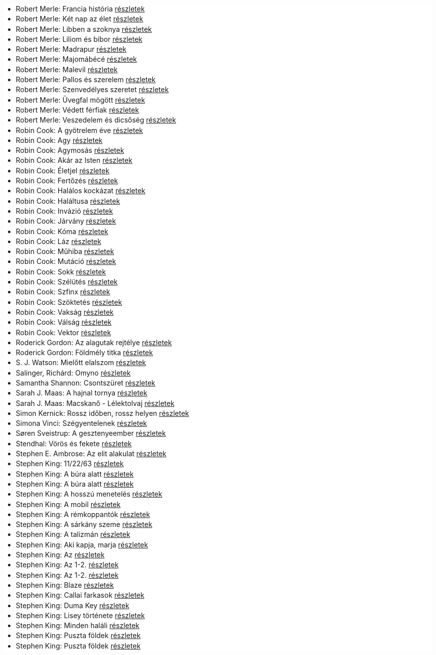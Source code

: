 - Robert Merle: Francia história [részletek](_details/%7Bopf.creator%7D.md#id_330)
- Robert Merle: Két nap az élet [részletek](_details/%7Bopf.creator%7D.md#id_331)
- Robert Merle: Libben a szoknya [részletek](_details/%7Bopf.creator%7D.md#id_332)
- Robert Merle: Liliom és bíbor [részletek](_details/%7Bopf.creator%7D.md#id_333)
- Robert Merle: Madrapur [részletek](_details/%7Bopf.creator%7D.md#id_334)
- Robert Merle: Majomábécé [részletek](_details/%7Bopf.creator%7D.md#id_335)
- Robert Merle: Malevil [részletek](_details/%7Bopf.creator%7D.md#id_336)
- Robert Merle: Pallos és szerelem [részletek](_details/%7Bopf.creator%7D.md#id_337)
- Robert Merle: Szenvedélyes szeretet [részletek](_details/%7Bopf.creator%7D.md#id_338)
- Robert Merle: Üvegfal mögött [részletek](_details/%7Bopf.creator%7D.md#id_339)
- Robert Merle: Védett férfiak [részletek](_details/%7Bopf.creator%7D.md#id_340)
- Robert Merle: Veszedelem és dicsőség [részletek](_details/%7Bopf.creator%7D.md#id_341)
- Robin Cook: A gyötrelem éve [részletek](_details/%7Bopf.creator%7D.md#id_84)
- Robin Cook: Agy [részletek](_details/%7Bopf.creator%7D.md#id_85)
- Robin Cook: Agymosás [részletek](_details/%7Bopf.creator%7D.md#id_86)
- Robin Cook: Akár az Isten [részletek](_details/%7Bopf.creator%7D.md#id_87)
- Robin Cook: Életjel [részletek](_details/%7Bopf.creator%7D.md#id_88)
- Robin Cook: Fertőzés [részletek](_details/%7Bopf.creator%7D.md#id_89)
- Robin Cook: Halálos kockázat [részletek](_details/%7Bopf.creator%7D.md#id_90)
- Robin Cook: Haláltusa [részletek](_details/%7Bopf.creator%7D.md#id_91)
- Robin Cook: Invázió [részletek](_details/%7Bopf.creator%7D.md#id_92)
- Robin Cook: Járvány [részletek](_details/%7Bopf.creator%7D.md#id_93)
- Robin Cook: Kóma [részletek](_details/%7Bopf.creator%7D.md#id_94)
- Robin Cook: Láz [részletek](_details/%7Bopf.creator%7D.md#id_96)
- Robin Cook: Műhiba [részletek](_details/%7Bopf.creator%7D.md#id_97)
- Robin Cook: Mutáció [részletek](_details/%7Bopf.creator%7D.md#id_98)
- Robin Cook: Sokk [részletek](_details/%7Bopf.creator%7D.md#id_99)
- Robin Cook: Szélütés [részletek](_details/%7Bopf.creator%7D.md#id_100)
- Robin Cook: Szfinx [részletek](_details/%7Bopf.creator%7D.md#id_101)
- Robin Cook: Szöktetés [részletek](_details/%7Bopf.creator%7D.md#id_102)
- Robin Cook: Vakság [részletek](_details/%7Bopf.creator%7D.md#id_103)
- Robin Cook: Válság [részletek](_details/%7Bopf.creator%7D.md#id_104)
- Robin Cook: Vektor [részletek](_details/%7Bopf.creator%7D.md#id_106)
- Roderick Gordon: Az alagutak rejtélye [részletek](_details/%7Bopf.creator%7D.md#id_971)
- Roderick Gordon: Földmély titka [részletek](_details/%7Bopf.creator%7D.md#id_974)
- S. J. Watson: Mielőtt elalszom [részletek](_details/%7Bopf.creator%7D.md#id_994)
- Salinger, Richárd: Omyno [részletek](_details/%7Bopf.creator%7D.md#id_522)
- Samantha Shannon: Csontszüret [részletek](_details/%7Bopf.creator%7D.md#id_1005)
- Sarah J. Maas: A hajnal tornya [részletek](_details/%7Bopf.creator%7D.md#id_1688)
- Sarah J. Maas: Macskanő - Lélektolvaj [részletek](_details/%7Bopf.creator%7D.md#id_1684)
- Simon Kernick: Rossz időben, rossz helyen [részletek](_details/%7Bopf.creator%7D.md#id_1006)
- Simona Vinci: Szégyentelenek [részletek](_details/%7Bopf.creator%7D.md#id_609)
- Søren Sveistrup: A gesztenyeember [részletek](_details/%7Bopf.creator%7D.md#id_1490)
- Stendhal: Vörös és fekete [részletek](_details/%7Bopf.creator%7D.md#id_562)
- Stephen E. Ambrose: Az elit alakulat [részletek](_details/%7Bopf.creator%7D.md#id_316)
- Stephen King: 11/22/63 [részletek](_details/%7Bopf.creator%7D.md#id_523)
- Stephen King: A búra alatt [részletek](_details/%7Bopf.creator%7D.md#id_556)
- Stephen King: A búra alatt [részletek](_details/%7Bopf.creator%7D.md#id_557)
- Stephen King: A hosszú menetelés [részletek](_details/%7Bopf.creator%7D.md#id_932)
- Stephen King: A mobil [részletek](_details/%7Bopf.creator%7D.md#id_548)
- Stephen King: A rémkoppantók [részletek](_details/%7Bopf.creator%7D.md#id_535)
- Stephen King: A sárkány szeme [részletek](_details/%7Bopf.creator%7D.md#id_547)
- Stephen King: A talizmán [részletek](_details/%7Bopf.creator%7D.md#id_549)
- Stephen King: Aki kapja, marja [részletek](_details/%7Bopf.creator%7D.md#id_931)
- Stephen King: Az [részletek](_details/%7Bopf.creator%7D.md#id_555)
- Stephen King: Az 1-2. [részletek](_details/%7Bopf.creator%7D.md#id_118)
- Stephen King: Az 1-2. [részletek](_details/%7Bopf.creator%7D.md#id_119)
- Stephen King: Blaze [részletek](_details/%7Bopf.creator%7D.md#id_550)
- Stephen King: Callai farkasok [részletek](_details/%7Bopf.creator%7D.md#id_847)
- Stephen King: Duma Key [részletek](_details/%7Bopf.creator%7D.md#id_554)
- Stephen King: Lisey története [részletek](_details/%7Bopf.creator%7D.md#id_546)
- Stephen King: Minden haláli [részletek](_details/%7Bopf.creator%7D.md#id_573)
- Stephen King: Puszta földek [részletek](_details/%7Bopf.creator%7D.md#id_545)
- Stephen King: Puszta földek [részletek](_details/%7Bopf.creator%7D.md#id_845)